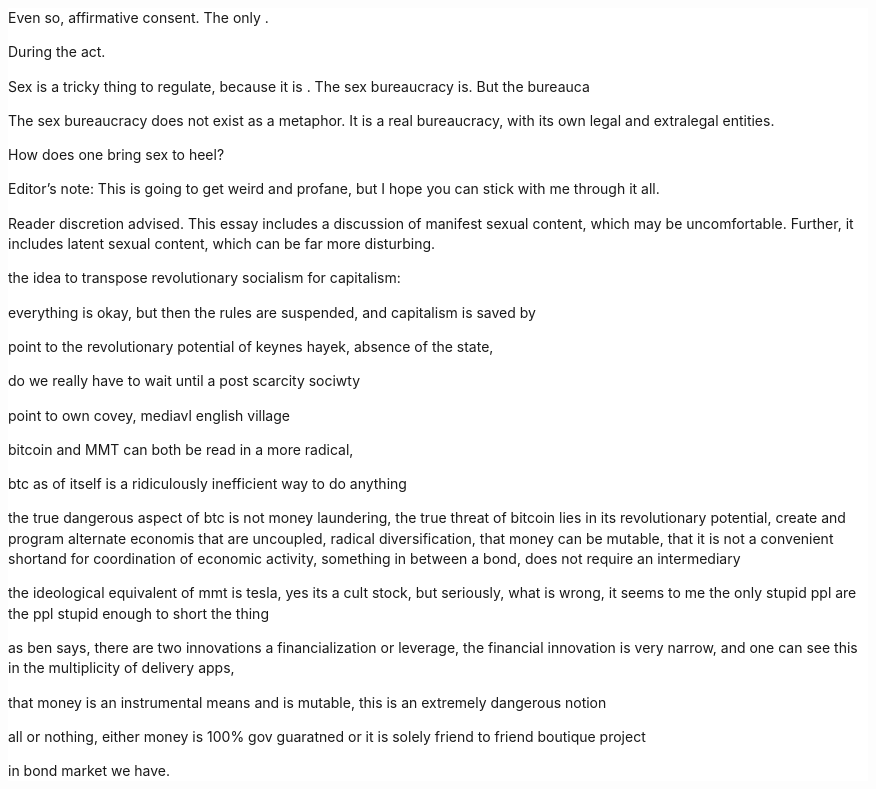 Even so, affirmative consent. The only .

During the act.





Sex is a tricky thing to regulate, because it is . The sex bureaucracy is. But the bureauca





The sex bureaucracy does not exist as a metaphor. It is a real bureaucracy, with its own legal and extralegal entities. 





How does one bring sex to heel?



  

Editor’s note: This is going to get weird and profane, but I hope you can stick with me through it all.

Reader discretion advised. This essay includes a discussion of manifest sexual content, which may be uncomfortable. Further, it includes latent sexual content, which can be far more disturbing.



the idea to transpose revolutionary socialism for capitalism:

everything is okay, but then the rules are suspended, and capitalism is saved by 

point to the revolutionary potential of keynes hayek, absence of the state,

do we really have to wait until a post scarcity sociwty

point to own covey, mediavl english village 

bitcoin and MMT can both be read in a more radical, 

btc as of itself is a ridiculously inefficient way to do anything

the true dangerous aspect of btc is not money laundering, the true threat of bitcoin lies in its revolutionary potential, create and program alternate economis that are uncoupled, radical diversification, that money can be mutable, that it is not a convenient shortand for coordination of economic activity, something in between a bond, does not require an intermediary



the ideological equivalent of mmt is tesla, yes its a cult stock, but seriously, what is wrong, it seems to me the only stupid ppl are the ppl stupid enough to short the thing

as ben says, there are two innovations  a financialization or leverage, the financial innovation is very narrow, and one can see this in the multiplicity of delivery apps, 

that money is an instrumental means and is mutable, this is an extremely dangerous notion

all or nothing, either money is 100% gov guaratned or it is solely friend to friend boutique project

in bond market we have.
